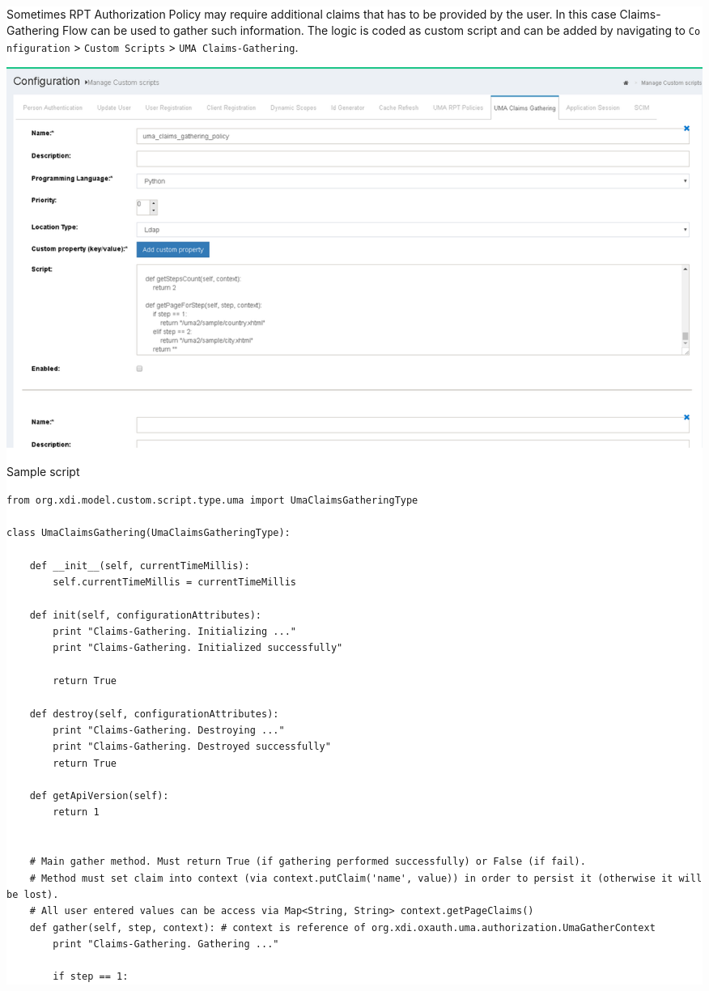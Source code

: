 Sometimes RPT Authorization Policy may require additional claims that has to be provided by the user. In this case Claims-Gathering Flow can be used to gather such information. The logic is coded as custom script and can be added by navigating to `Configuration` > `Custom Scripts` > `UMA Claims-Gathering`.

![uma-claims-gathering-policy](../img/uma/uma-claims-gathering-policy.png)

Sample script
```
from org.xdi.model.custom.script.type.uma import UmaClaimsGatheringType

class UmaClaimsGathering(UmaClaimsGatheringType):

    def __init__(self, currentTimeMillis):
        self.currentTimeMillis = currentTimeMillis

    def init(self, configurationAttributes):
        print "Claims-Gathering. Initializing ..."
        print "Claims-Gathering. Initialized successfully"

        return True

    def destroy(self, configurationAttributes):
        print "Claims-Gathering. Destroying ..."
        print "Claims-Gathering. Destroyed successfully"
        return True

    def getApiVersion(self):
        return 1


    # Main gather method. Must return True (if gathering performed successfully) or False (if fail).
    # Method must set claim into context (via context.putClaim('name', value)) in order to persist it (otherwise it will be lost).
    # All user entered values can be access via Map<String, String> context.getPageClaims()
    def gather(self, step, context): # context is reference of org.xdi.oxauth.uma.authorization.UmaGatherContext
        print "Claims-Gathering. Gathering ..."

        if step == 1:
```